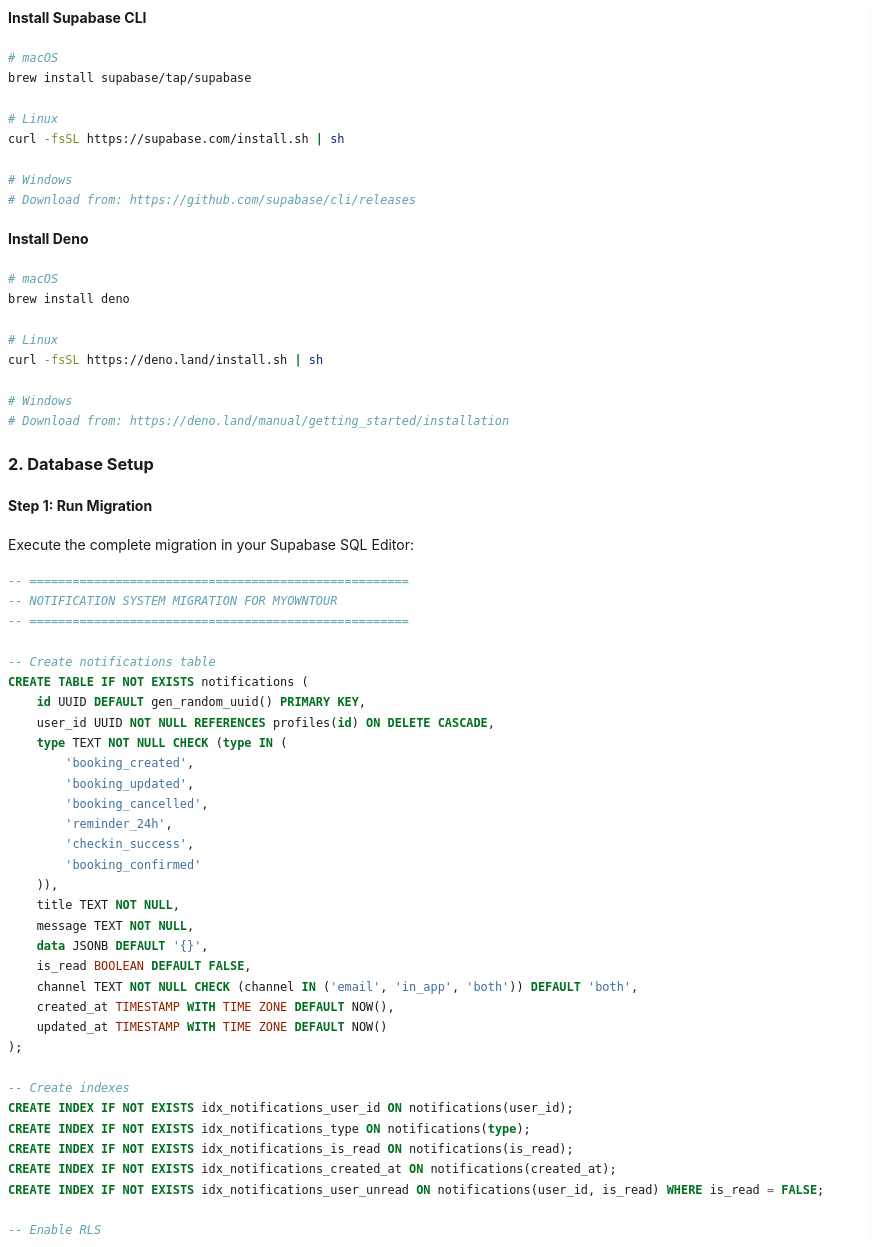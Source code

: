#### Install Supabase CLI
```bash
# macOS
brew install supabase/tap/supabase

# Linux
curl -fsSL https://supabase.com/install.sh | sh

# Windows
# Download from: https://github.com/supabase/cli/releases
```

#### Install Deno
```bash
# macOS
brew install deno

# Linux
curl -fsSL https://deno.land/install.sh | sh

# Windows
# Download from: https://deno.land/manual/getting_started/installation
```

### 2. Database Setup

#### Step 1: Run Migration
Execute the complete migration in your Supabase SQL Editor:

```sql
-- =====================================================
-- NOTIFICATION SYSTEM MIGRATION FOR MYOWNTOUR
-- =====================================================

-- Create notifications table
CREATE TABLE IF NOT EXISTS notifications (
    id UUID DEFAULT gen_random_uuid() PRIMARY KEY,
    user_id UUID NOT NULL REFERENCES profiles(id) ON DELETE CASCADE,
    type TEXT NOT NULL CHECK (type IN (
        'booking_created', 
        'booking_updated', 
        'booking_cancelled', 
        'reminder_24h', 
        'checkin_success', 
        'booking_confirmed'
    )),
    title TEXT NOT NULL,
    message TEXT NOT NULL,
    data JSONB DEFAULT '{}',
    is_read BOOLEAN DEFAULT FALSE,
    channel TEXT NOT NULL CHECK (channel IN ('email', 'in_app', 'both')) DEFAULT 'both',
    created_at TIMESTAMP WITH TIME ZONE DEFAULT NOW(),
    updated_at TIMESTAMP WITH TIME ZONE DEFAULT NOW()
);

-- Create indexes
CREATE INDEX IF NOT EXISTS idx_notifications_user_id ON notifications(user_id);
CREATE INDEX IF NOT EXISTS idx_notifications_type ON notifications(type);
CREATE INDEX IF NOT EXISTS idx_notifications_is_read ON notifications(is_read);
CREATE INDEX IF NOT EXISTS idx_notifications_created_at ON notifications(created_at);
CREATE INDEX IF NOT EXISTS idx_notifications_user_unread ON notifications(user_id, is_read) WHERE is_read = FALSE;

-- Enable RLS
```